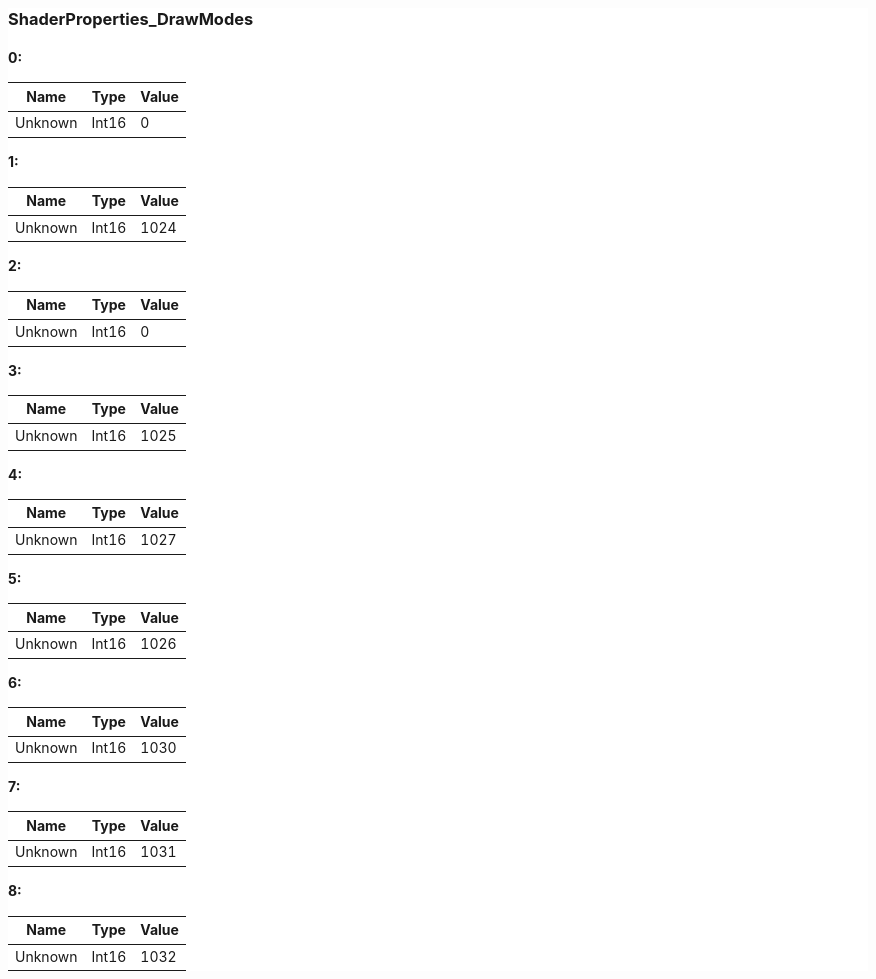 
### ShaderProperties_DrawModes

**0:**

Name	| Type	| Value
---	|---	|---	|
Unknown	|Int16	|0


**1:**

Name	| Type	| Value
---	|---	|---	|
Unknown	|Int16	|1024


**2:**

Name	| Type	| Value
---	|---	|---	|
Unknown	|Int16	|0


**3:**

Name	| Type	| Value
---	|---	|---	|
Unknown	|Int16	|1025


**4:**

Name	| Type	| Value
---	|---	|---	|
Unknown	|Int16	|1027


**5:**

Name	| Type	| Value
---	|---	|---	|
Unknown	|Int16	|1026


**6:**

Name	| Type	| Value
---	|---	|---	|
Unknown	|Int16	|1030


**7:**

Name	| Type	| Value
---	|---	|---	|
Unknown	|Int16	|1031


**8:**

Name	| Type	| Value
---	|---	|---	|
Unknown	|Int16	|1032
